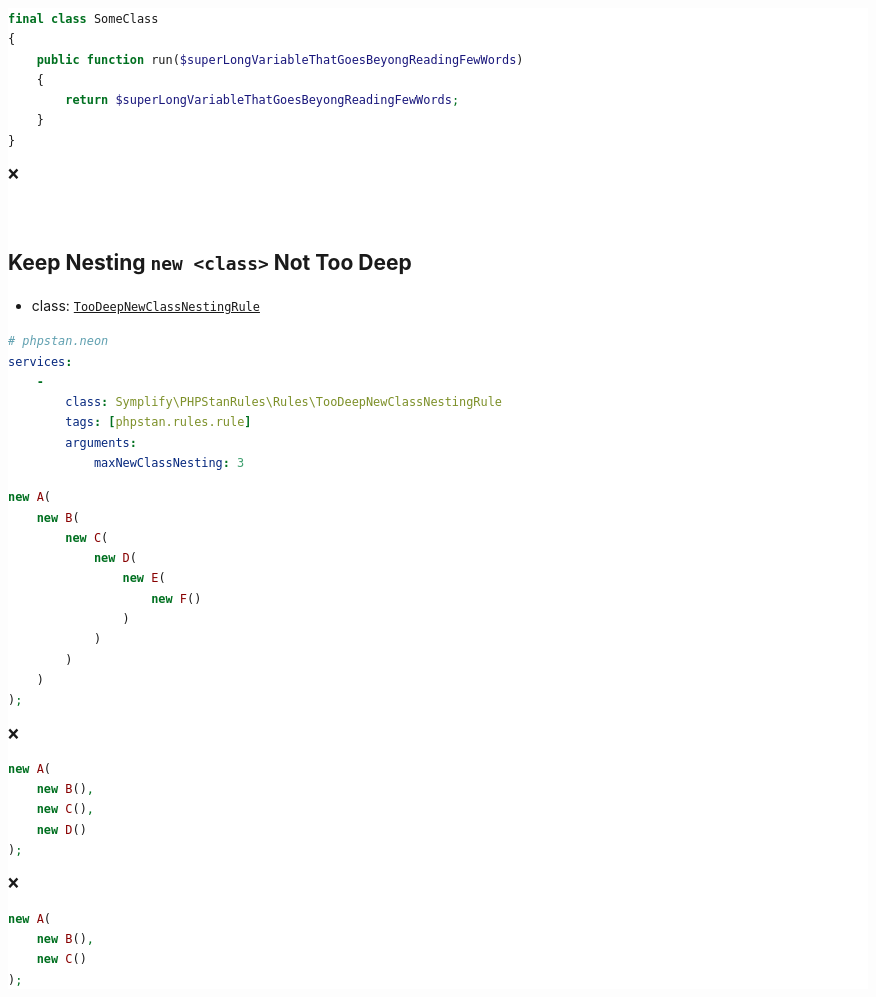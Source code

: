 ```php
final class SomeClass
{
    public function run($superLongVariableThatGoesBeyongReadingFewWords)
    {
        return $superLongVariableThatGoesBeyongReadingFewWords;
    }
}
```

:x:

<br>

## Keep Nesting `new <class>` Not Too Deep

- class: [`TooDeepNewClassNestingRule`](../src/Rules/TooDeepNewClassNestingRule.php)

```yaml
# phpstan.neon
services:
    -
        class: Symplify\PHPStanRules\Rules\TooDeepNewClassNestingRule
        tags: [phpstan.rules.rule]
        arguments:
            maxNewClassNesting: 3
```

```php
new A(
    new B(
        new C(
            new D(
                new E(
                    new F()
                )
            )
        )
    )
);
```

:x:

```php
new A(
    new B(),
    new C(),
    new D()
);
```

:x:

```php
new A(
    new B(),
    new C()
);
```
